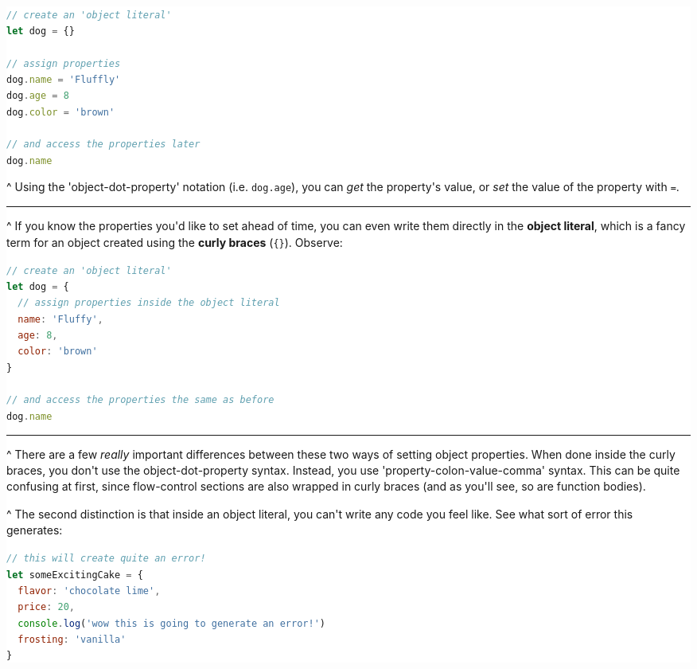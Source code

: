
```javascript
// create an 'object literal'
let dog = {}

// assign properties
dog.name = 'Fluffly'
dog.age = 8
dog.color = 'brown'

// and access the properties later
dog.name
```

^ Using the 'object-dot-property' notation (i.e. `dog.age`), you can _get_ the property's value, or _set_ the value of the property with `=`.

---

^ If you know the properties you'd like to set ahead of time, you can even write them directly in the **object literal**, which is a fancy term for an object created using the **curly braces** (`{}`). Observe:

```javascript
// create an 'object literal'
let dog = {
  // assign properties inside the object literal
  name: 'Fluffy',
  age: 8,
  color: 'brown'
}

// and access the properties the same as before
dog.name
```

---

^ There are a few _really_ important differences between these two ways of setting object properties. When done inside the curly braces, you don't use the object-dot-property syntax. Instead, you use 'property-colon-value-comma' syntax. This can be quite confusing at first, since flow-control sections are also wrapped in curly braces (and as you'll see, so are function bodies).

^ The second distinction is that inside an object literal, you can't write any code you feel like. See what sort of error this generates:

```javascript
// this will create quite an error!
let someExcitingCake = {
  flavor: 'chocolate lime',
  price: 20,
  console.log('wow this is going to generate an error!')
  frosting: 'vanilla'
}
```
